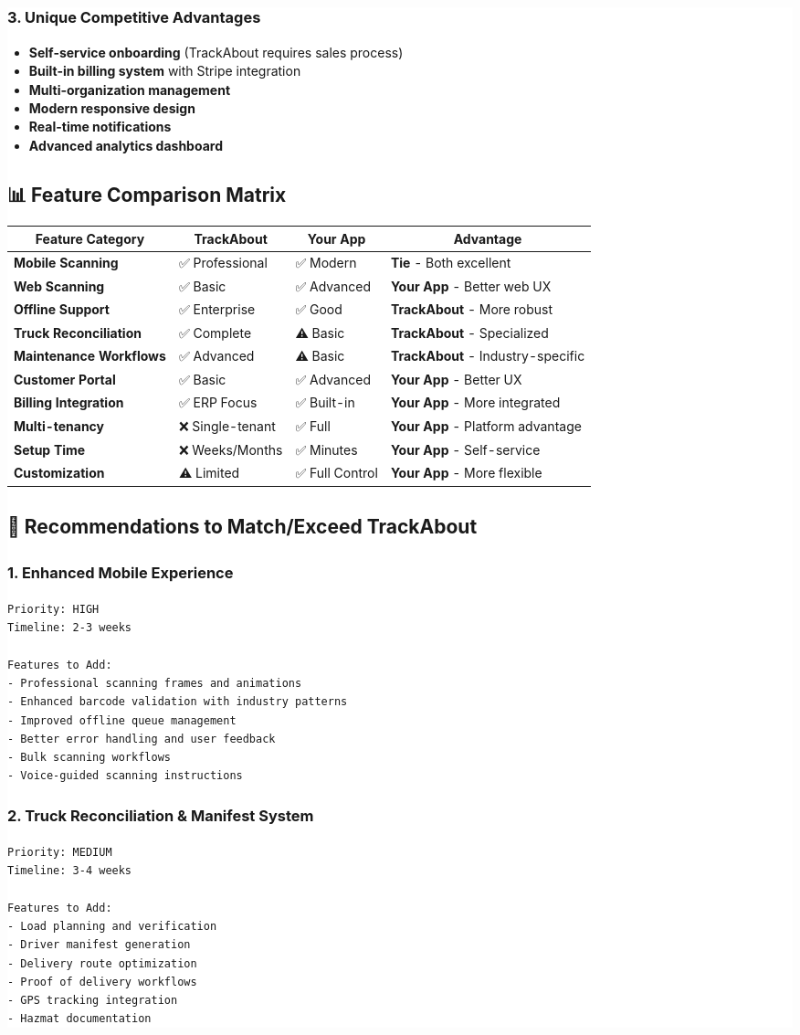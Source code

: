 ### 3. **Unique Competitive Advantages**
- **Self-service onboarding** (TrackAbout requires sales process)
- **Built-in billing system** with Stripe integration
- **Multi-organization management**
- **Modern responsive design**
- **Real-time notifications**
- **Advanced analytics dashboard**

## 📊 Feature Comparison Matrix

| Feature Category | TrackAbout | Your App | Advantage |
|------------------|------------|----------|-----------|
| **Mobile Scanning** | ✅ Professional | ✅ Modern | **Tie** - Both excellent |
| **Web Scanning** | ✅ Basic | ✅ Advanced | **Your App** - Better web UX |
| **Offline Support** | ✅ Enterprise | ✅ Good | **TrackAbout** - More robust |
| **Truck Reconciliation** | ✅ Complete | ⚠️ Basic | **TrackAbout** - Specialized |
| **Maintenance Workflows** | ✅ Advanced | ⚠️ Basic | **TrackAbout** - Industry-specific |
| **Customer Portal** | ✅ Basic | ✅ Advanced | **Your App** - Better UX |
| **Billing Integration** | ✅ ERP Focus | ✅ Built-in | **Your App** - More integrated |
| **Multi-tenancy** | ❌ Single-tenant | ✅ Full | **Your App** - Platform advantage |
| **Setup Time** | ❌ Weeks/Months | ✅ Minutes | **Your App** - Self-service |
| **Customization** | ⚠️ Limited | ✅ Full Control | **Your App** - More flexible |

## 🚀 Recommendations to Match/Exceed TrackAbout

### 1. **Enhanced Mobile Experience**
```
Priority: HIGH
Timeline: 2-3 weeks

Features to Add:
- Professional scanning frames and animations
- Enhanced barcode validation with industry patterns
- Improved offline queue management
- Better error handling and user feedback
- Bulk scanning workflows
- Voice-guided scanning instructions
```

### 2. **Truck Reconciliation & Manifest System**
```
Priority: MEDIUM
Timeline: 3-4 weeks

Features to Add:
- Load planning and verification
- Driver manifest generation
- Delivery route optimization
- Proof of delivery workflows
- GPS tracking integration
- Hazmat documentation
```

